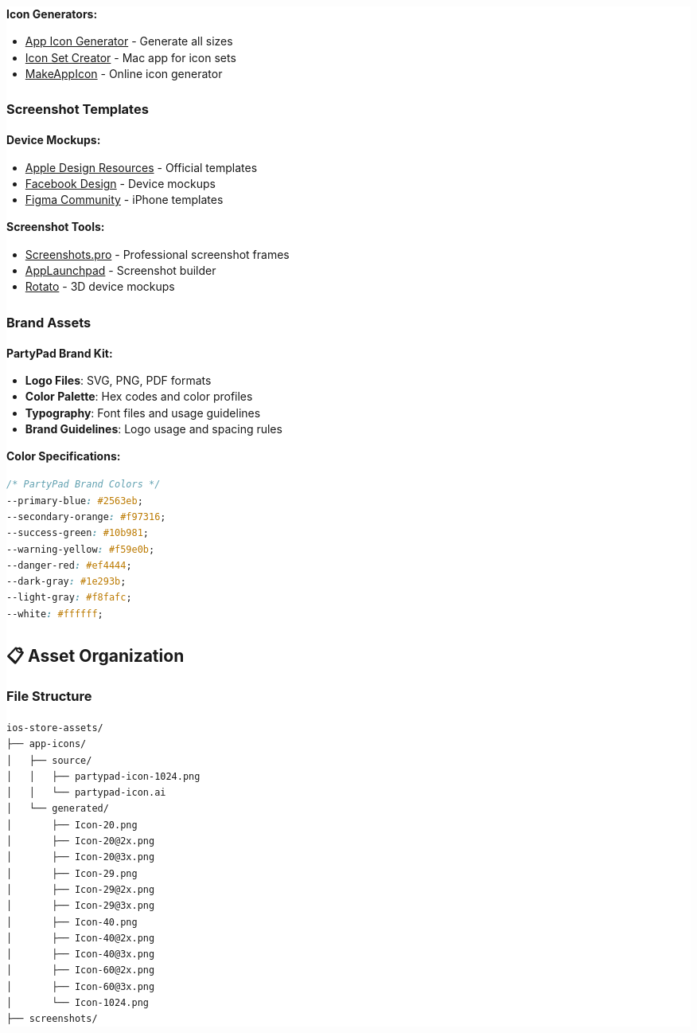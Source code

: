 **Icon Generators:**

- [App Icon Generator](https://appicon.co) - Generate all sizes
- [Icon Set Creator](https://iconsetcreator.com) - Mac app for icon sets
- [MakeAppIcon](https://makeappicon.com) - Online icon generator

### Screenshot Templates

**Device Mockups:**

- [Apple Design Resources](https://developer.apple.com/design/resources/) - Official templates
- [Facebook Design](https://facebook.design/devices) - Device mockups
- [Figma Community](https://www.figma.com/community/file/809372207984080618) - iPhone templates

**Screenshot Tools:**

- [Screenshots.pro](https://screenshots.pro) - Professional screenshot frames
- [AppLaunchpad](https://theapplaunchpad.com/screenshot-builder/) - Screenshot builder
- [Rotato](https://rotato.app) - 3D device mockups

### Brand Assets

**PartyPad Brand Kit:**

- **Logo Files**: SVG, PNG, PDF formats
- **Color Palette**: Hex codes and color profiles
- **Typography**: Font files and usage guidelines
- **Brand Guidelines**: Logo usage and spacing rules

**Color Specifications:**

```css
/* PartyPad Brand Colors */
--primary-blue: #2563eb;
--secondary-orange: #f97316;
--success-green: #10b981;
--warning-yellow: #f59e0b;
--danger-red: #ef4444;
--dark-gray: #1e293b;
--light-gray: #f8fafc;
--white: #ffffff;
```

## 📋 Asset Organization

### File Structure

```
ios-store-assets/
├── app-icons/
│   ├── source/
│   │   ├── partypad-icon-1024.png
│   │   └── partypad-icon.ai
│   └── generated/
│       ├── Icon-20.png
│       ├── Icon-20@2x.png
│       ├── Icon-20@3x.png
│       ├── Icon-29.png
│       ├── Icon-29@2x.png
│       ├── Icon-29@3x.png
│       ├── Icon-40.png
│       ├── Icon-40@2x.png
│       ├── Icon-40@3x.png
│       ├── Icon-60@2x.png
│       ├── Icon-60@3x.png
│       └── Icon-1024.png
├── screenshots/
```
